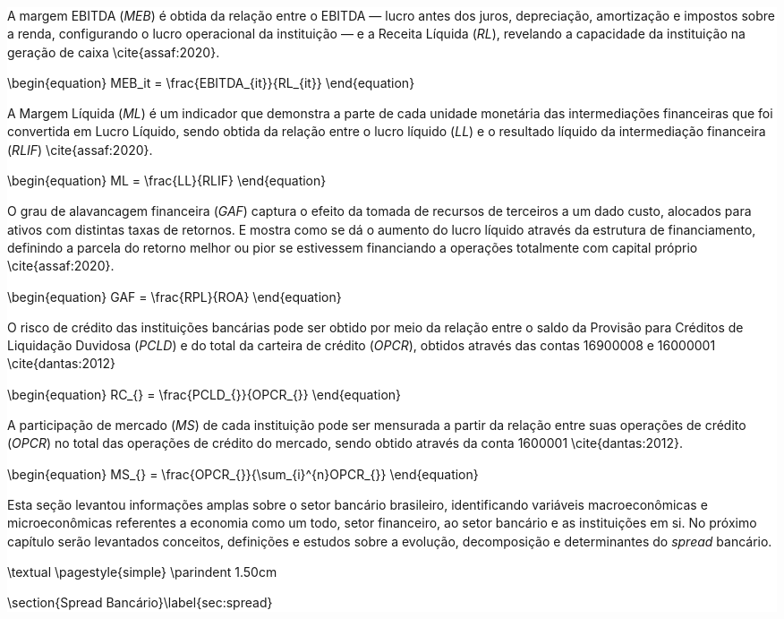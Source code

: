 A margem EBITDA ($MEB$) é obtida da relação entre o EBITDA — lucro antes dos juros, depreciação, amortização e impostos sobre a renda, configurando o lucro operacional da instituição — e a Receita Líquida ($RL$), revelando a capacidade da instituição na geração de caixa \cite{assaf:2020}. 


\begin{equation}
MEB_it = \frac{EBITDA_{it}}{RL_{it}}
\end{equation}


A Margem Líquida ($ML$) é um indicador que demonstra a parte de cada unidade monetária das intermediações financeiras que foi convertida em Lucro Líquido, sendo obtida da relação entre o lucro líquido ($LL$) e o resultado líquido da intermediação financeira ($RLIF$) \cite{assaf:2020}. 

\begin{equation}
ML = \frac{LL}{RLIF}
\end{equation}

O grau de alavancagem financeira ($GAF$) captura o efeito da tomada de recursos de terceiros a um dado custo, alocados para ativos com distintas taxas de retornos. E mostra como se dá o aumento do lucro líquido através da estrutura de financiamento, definindo a parcela do retorno melhor ou pior se estivessem financiando a operações totalmente com capital próprio \cite{assaf:2020}. 


\begin{equation}
GAF = \frac{RPL}{ROA}
\end{equation}


O risco de crédito das instituições bancárias pode ser obtido por meio da relação entre o saldo da Provisão para Créditos de Liquidação Duvidosa ($PCLD$) e do total da carteira de crédito ($OPCR$), obtidos através das contas 16900008 e 16000001 \cite{dantas:2012}

\begin{equation}
RC_{} = \frac{PCLD_{}}{OPCR_{}}
\end{equation}

A participação de mercado ($MS$) de cada instituição pode ser mensurada a partir da relação entre suas operações de crédito ($OPCR$) no total das operações de crédito do mercado, sendo obtido através da conta 1600001 \cite{dantas:2012}. 

\begin{equation}
MS_{} = \frac{OPCR_{}}{\sum_{i}^{n}OPCR_{}} 
\end{equation}


Esta seção levantou informações amplas sobre o setor bancário brasileiro, identificando variáveis macroeconômicas e microeconômicas referentes a economia como um todo, setor financeiro, ao setor bancário e as instituições em si.  No próximo capítulo serão levantados conceitos, definições e estudos sobre a evolução, decomposição e determinantes do *spread* bancário.  




\textual
\pagestyle{simple}
\parindent 1.50cm

\section{Spread Bancário}\label{sec:spread}

